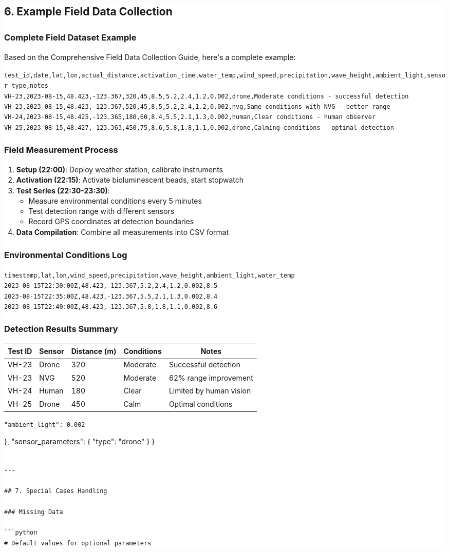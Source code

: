 
## 6. Example Field Data Collection

### Complete Field Dataset Example

Based on the Comprehensive Field Data Collection Guide, here's a complete example:

```csv
test_id,date,lat,lon,actual_distance,activation_time,water_temp,wind_speed,precipitation,wave_height,ambient_light,sensor_type,notes
VH-23,2023-08-15,48.423,-123.367,320,45,8.5,5.2,2.4,1.2,0.002,drone,Moderate conditions - successful detection
VH-23,2023-08-15,48.423,-123.367,520,45,8.5,5.2,2.4,1.2,0.002,nvg,Same conditions with NVG - better range
VH-24,2023-08-15,48.425,-123.365,180,60,8.4,5.5,2.1,1.3,0.002,human,Clear conditions - human observer
VH-25,2023-08-15,48.427,-123.363,450,75,8.6,5.8,1.8,1.1,0.002,drone,Calming conditions - optimal detection
```

### Field Measurement Process

1. **Setup (22:00)**: Deploy weather station, calibrate instruments
2. **Activation (22:15)**: Activate bioluminescent beads, start stopwatch
3. **Test Series (22:30-23:30)**: 
   - Measure environmental conditions every 5 minutes
   - Test detection range with different sensors
   - Record GPS coordinates at detection boundaries
4. **Data Compilation**: Combine all measurements into CSV format

### Environmental Conditions Log

```csv
timestamp,lat,lon,wind_speed,precipitation,wave_height,ambient_light,water_temp
2023-08-15T22:30:00Z,48.423,-123.367,5.2,2.4,1.2,0.002,8.5
2023-08-15T22:35:00Z,48.423,-123.367,5.5,2.1,1.3,0.002,8.4
2023-08-15T22:40:00Z,48.423,-123.367,5.8,1.8,1.1,0.002,8.6
```

### Detection Results Summary

| Test ID | Sensor | Distance (m) | Conditions | Notes |
|---------|--------|--------------|------------|-------|
| VH-23 | Drone | 320 | Moderate | Successful detection |
| VH-23 | NVG | 520 | Moderate | 62% range improvement |
| VH-24 | Human | 180 | Clear | Limited by human vision |
| VH-25 | Drone | 450 | Calm | Optimal conditions |
    "ambient_light": 0.002
  },
  "sensor_parameters": {
    "type": "drone"
  }
}
```

---

## 7. Special Cases Handling

### Missing Data

```python
# Default values for optional parameters
```